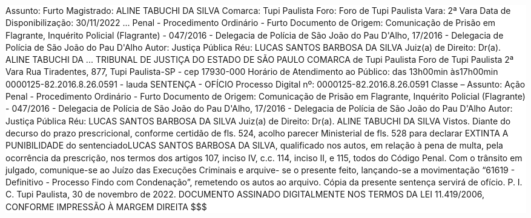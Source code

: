 Assunto: Furto
Magistrado: ALINE TABUCHI DA SILVA
Comarca: Tupi Paulista
Foro: Foro de Tupi Paulista
Vara: 2ª Vara
Data de Disponibilização: 30/11/2022
... Penal - Procedimento Ordinário - Furto
Documento de Origem:
Comunicação de Prisão em Flagrante, Inquérito Policial (Flagrante) - 047/2016 - 
Delegacia de Polícia de São João do Pau D'Alho, 17/2016 - Delegacia de Polícia de 
São João do Pau D'Alho
Autor:
Justiça Pública
Réu:
LUCAS SANTOS BARBOSA DA SILVA
Juiz(a) de Direito: Dr(a). ALINE TABUCHI DA ...
TRIBUNAL DE JUSTIÇA DO ESTADO DE SÃO PAULO
COMARCA de Tupi Paulista
Foro de Tupi Paulista
2ª Vara
Rua Tiradentes, 877, Tupi Paulista-SP - cep 17930-000
Horário de Atendimento ao Público: das 13h00min às17h00min
0000125-82.2016.8.26.0591 - lauda 
SENTENÇA - OFÍCIO
Processo Digital nº:
0000125-82.2016.8.26.0591
Classe – Assunto:
Ação Penal - Procedimento Ordinário - Furto
Documento de Origem:
Comunicação de Prisão em Flagrante, Inquérito Policial (Flagrante) - 047/2016 - 
Delegacia de Polícia de São João do Pau D'Alho, 17/2016 - Delegacia de Polícia de 
São João do Pau D'Alho
Autor:
Justiça Pública
Réu:
LUCAS SANTOS BARBOSA DA SILVA
Juiz(a) de Direito: Dr(a). ALINE TABUCHI DA SILVA
Vistos.
Diante do decurso do prazo prescricional, conforme certidão de fls. 524, acolho 
parecer Ministerial de fls. 528 para declarar EXTINTA A PUNIBILIDADE do sentenciadoLUCAS SANTOS BARBOSA DA SILVA, qualificado nos autos, em relação à pena de multa, 
pela ocorrência da prescrição, nos termos dos artigos 107, inciso IV, c.c. 114, 
inciso II, e 115, todos do Código Penal.
Com o trânsito em julgado, comunique-se ao Juízo das Execuções Criminais e arquive-
se o presente feito, lançando-se a movimentação “61619 - Definitivo - Processo 
Findo com Condenação”, remetendo os autos ao arquivo.
Cópia da presente sentença servirá de ofício.
P. I. C.
Tupi Paulista, 30 de novembro de 2022.
DOCUMENTO ASSINADO DIGITALMENTE NOS TERMOS DA LEI 11.419/2006, CONFORME IMPRESSÃO À
MARGEM DIREITA
$$$
